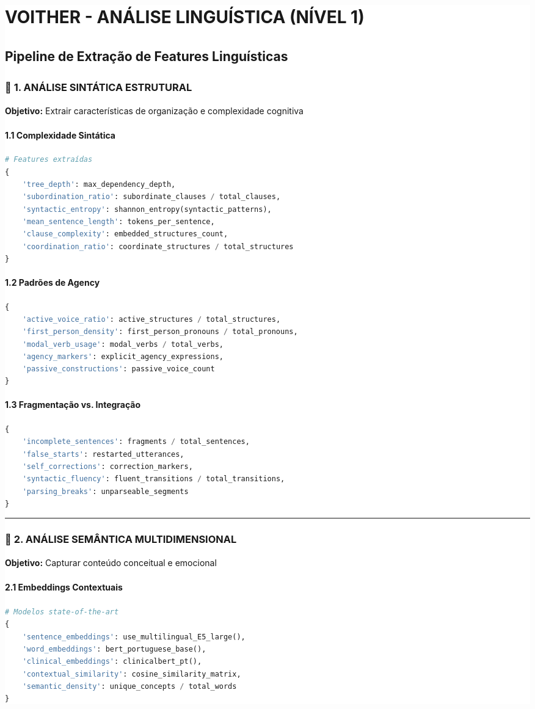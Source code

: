 # VOITHER - ANÁLISE LINGUÍSTICA (NÍVEL 1)
## Pipeline de Extração de Features Linguísticas

### 🔧 **1. ANÁLISE SINTÁTICA ESTRUTURAL**
**Objetivo:** Extrair características de organização e complexidade cognitiva

#### 1.1 Complexidade Sintática
```python
# Features extraídas
{
    'tree_depth': max_dependency_depth,
    'subordination_ratio': subordinate_clauses / total_clauses,
    'syntactic_entropy': shannon_entropy(syntactic_patterns),
    'mean_sentence_length': tokens_per_sentence,
    'clause_complexity': embedded_structures_count,
    'coordination_ratio': coordinate_structures / total_structures
}
```

#### 1.2 Padrões de Agency
```python
{
    'active_voice_ratio': active_structures / total_structures,
    'first_person_density': first_person_pronouns / total_pronouns,
    'modal_verb_usage': modal_verbs / total_verbs,
    'agency_markers': explicit_agency_expressions,
    'passive_constructions': passive_voice_count
}
```

#### 1.3 Fragmentação vs. Integração
```python
{
    'incomplete_sentences': fragments / total_sentences,
    'false_starts': restarted_utterances,
    'self_corrections': correction_markers,
    'syntactic_fluency': fluent_transitions / total_transitions,
    'parsing_breaks': unparseable_segments
}
```

---

### 🧠 **2. ANÁLISE SEMÂNTICA MULTIDIMENSIONAL**
**Objetivo:** Capturar conteúdo conceitual e emocional

#### 2.1 Embeddings Contextuais
```python
# Modelos state-of-the-art
{
    'sentence_embeddings': use_multilingual_E5_large(),
    'word_embeddings': bert_portuguese_base(),
    'clinical_embeddings': clinicalbert_pt(),
    'contextual_similarity': cosine_similarity_matrix,
    'semantic_density': unique_concepts / total_words
}
```
